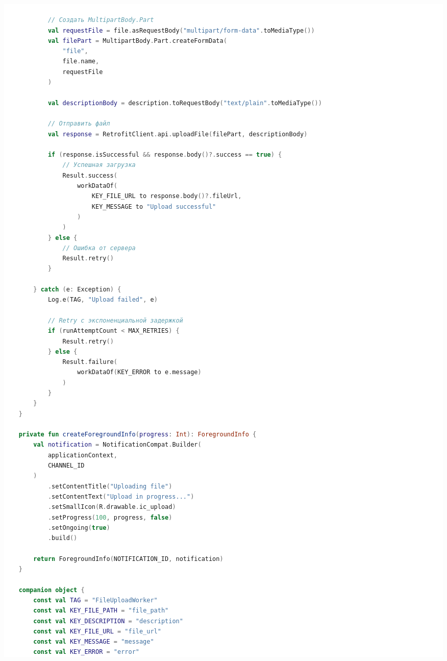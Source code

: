 ```kotlin

            // Создать MultipartBody.Part
            val requestFile = file.asRequestBody("multipart/form-data".toMediaType())
            val filePart = MultipartBody.Part.createFormData(
                "file",
                file.name,
                requestFile
            )

            val descriptionBody = description.toRequestBody("text/plain".toMediaType())

            // Отправить файл
            val response = RetrofitClient.api.uploadFile(filePart, descriptionBody)

            if (response.isSuccessful && response.body()?.success == true) {
                // Успешная загрузка
                Result.success(
                    workDataOf(
                        KEY_FILE_URL to response.body()?.fileUrl,
                        KEY_MESSAGE to "Upload successful"
                    )
                )
            } else {
                // Ошибка от сервера
                Result.retry()
            }

        } catch (e: Exception) {
            Log.e(TAG, "Upload failed", e)

            // Retry с экспоненциальной задержкой
            if (runAttemptCount < MAX_RETRIES) {
                Result.retry()
            } else {
                Result.failure(
                    workDataOf(KEY_ERROR to e.message)
                )
            }
        }
    }

    private fun createForegroundInfo(progress: Int): ForegroundInfo {
        val notification = NotificationCompat.Builder(
            applicationContext,
            CHANNEL_ID
        )
            .setContentTitle("Uploading file")
            .setContentText("Upload in progress...")
            .setSmallIcon(R.drawable.ic_upload)
            .setProgress(100, progress, false)
            .setOngoing(true)
            .build()

        return ForegroundInfo(NOTIFICATION_ID, notification)
    }

    companion object {
        const val TAG = "FileUploadWorker"
        const val KEY_FILE_PATH = "file_path"
        const val KEY_DESCRIPTION = "description"
        const val KEY_FILE_URL = "file_url"
        const val KEY_MESSAGE = "message"
        const val KEY_ERROR = "error"
```